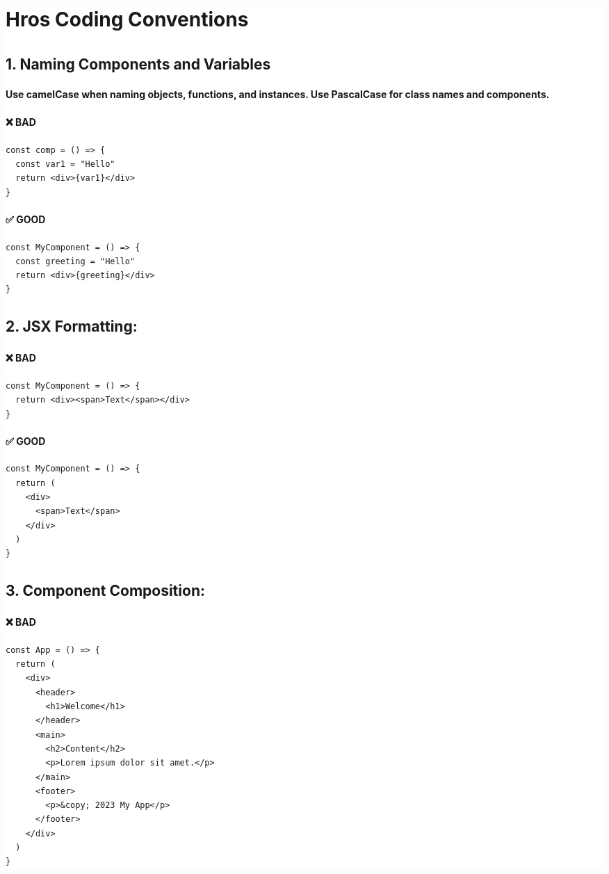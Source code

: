 # Hros Coding Conventions

## 1. Naming Components and Variables

**Use camelCase when naming objects, functions, and instances. Use PascalCase for class names and components.**

#### :x: BAD

    const comp = () => {
      const var1 = "Hello"
      return <div>{var1}</div>
    }

#### :white_check_mark: GOOD

    const MyComponent = () => {
      const greeting = "Hello"
      return <div>{greeting}</div>
    }

## 2. JSX Formatting:

#### :x: BAD

    const MyComponent = () => {
      return <div><span>Text</span></div>
    }

#### :white_check_mark: GOOD

    const MyComponent = () => {
      return (
        <div>
          <span>Text</span>
        </div>
      )
    }

## 3. Component Composition:

#### :x: BAD

    const App = () => {
      return (
        <div>
          <header>
            <h1>Welcome</h1>
          </header>
          <main>
            <h2>Content</h2>
            <p>Lorem ipsum dolor sit amet.</p>
          </main>
          <footer>
            <p>&copy; 2023 My App</p>
          </footer>
        </div>
      )
    }
